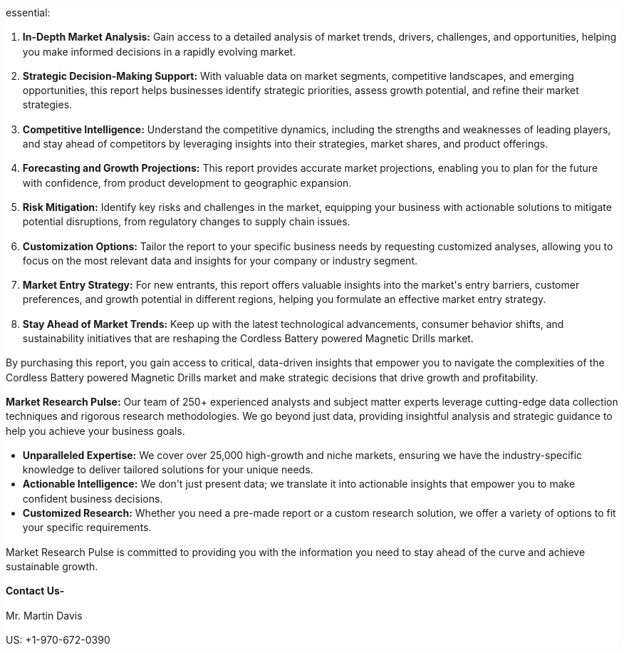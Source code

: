 essential:</p><ol><li><p><strong>In-Depth Market Analysis:</strong> Gain access to a detailed analysis of market trends, drivers, challenges, and opportunities, helping you make informed decisions in a rapidly evolving market.</p></li><li><p><strong>Strategic Decision-Making Support:</strong> With valuable data on market segments, competitive landscapes, and emerging opportunities, this report helps businesses identify strategic priorities, assess growth potential, and refine their market strategies.</p></li><li><p><strong>Competitive Intelligence:</strong> Understand the competitive dynamics, including the strengths and weaknesses of leading players, and stay ahead of competitors by leveraging insights into their strategies, market shares, and product offerings.</p></li><li><p><strong>Forecasting and Growth Projections:</strong> This report provides accurate market projections, enabling you to plan for the future with confidence, from product development to geographic expansion.</p></li><li><p><strong>Risk Mitigation:</strong> Identify key risks and challenges in the market, equipping your business with actionable solutions to mitigate potential disruptions, from regulatory changes to supply chain issues.</p></li><li><p><strong>Customization Options:</strong> Tailor the report to your specific business needs by requesting customized analyses, allowing you to focus on the most relevant data and insights for your company or industry segment.</p></li><li><p><strong>Market Entry Strategy:</strong> For new entrants, this report offers valuable insights into the market's entry barriers, customer preferences, and growth potential in different regions, helping you formulate an effective market entry strategy.</p></li><li><p><strong>Stay Ahead of Market Trends:</strong> Keep up with the latest technological advancements, consumer behavior shifts, and sustainability initiatives that are reshaping the Cordless Battery powered Magnetic Drills market.</p></li></ol><p>By purchasing this report, you gain access to critical, data-driven insights that empower you to navigate the complexities of the Cordless Battery powered Magnetic Drills market and make strategic decisions that drive growth and profitability.</p><p><strong>Market Research Pulse:</strong>&nbsp;Our team of 250+ experienced analysts and subject matter experts leverage cutting-edge data collection techniques and rigorous research methodologies. We go beyond just data, providing insightful analysis and strategic guidance to help you achieve your business goals.</p><ul><li><strong>Unparalleled Expertise:</strong>&nbsp;We cover over 25,000 high-growth and niche markets, ensuring we have the industry-specific knowledge to deliver tailored solutions for your unique needs.</li><li><strong>Actionable Intelligence:</strong>&nbsp;We don't just present data; we translate it into actionable insights that empower you to make confident business decisions.</li><li><strong>Customized Research:</strong>&nbsp;Whether you need a pre-made report or a custom research solution, we offer a variety of options to fit your specific requirements.</li></ul><p>Market Research Pulse is committed to providing you with the information you need to stay ahead of the curve and achieve sustainable growth.</p><p><strong>Contact Us-</strong></p><p>Mr. Martin Davis</p><p>US: +1-970-672-0390</p>
